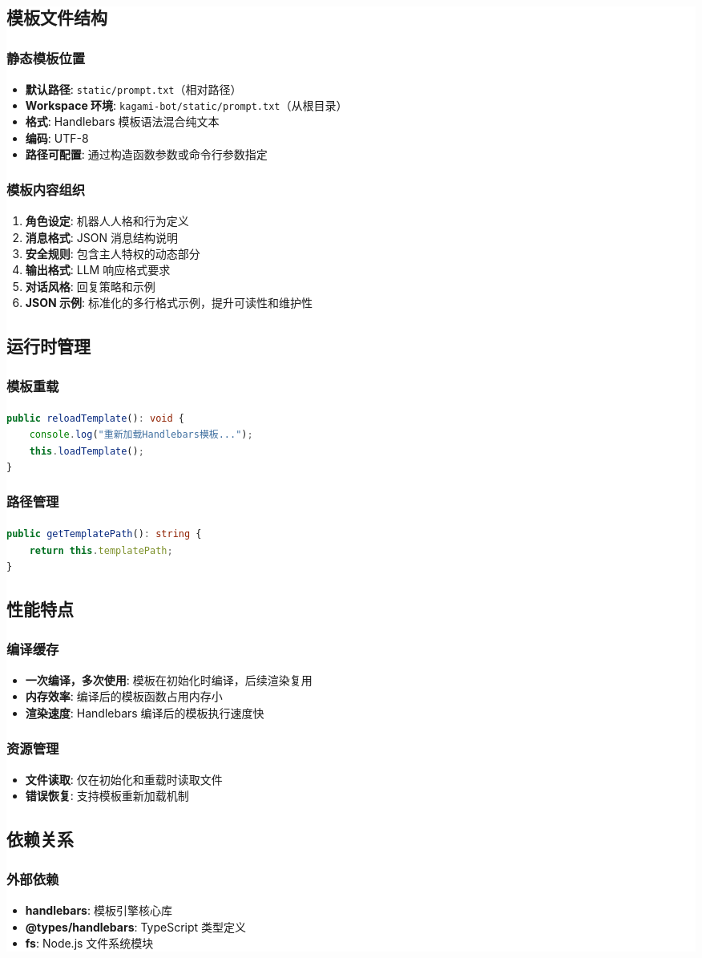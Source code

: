 ## 模板文件结构

### 静态模板位置
- **默认路径**: `static/prompt.txt`（相对路径）
- **Workspace 环境**: `kagami-bot/static/prompt.txt`（从根目录）
- **格式**: Handlebars 模板语法混合纯文本
- **编码**: UTF-8
- **路径可配置**: 通过构造函数参数或命令行参数指定

### 模板内容组织
1. **角色设定**: 机器人人格和行为定义
2. **消息格式**: JSON 消息结构说明
3. **安全规则**: 包含主人特权的动态部分
4. **输出格式**: LLM 响应格式要求
5. **对话风格**: 回复策略和示例
6. **JSON 示例**: 标准化的多行格式示例，提升可读性和维护性

## 运行时管理

### 模板重载
```typescript
public reloadTemplate(): void {
    console.log("重新加载Handlebars模板...");
    this.loadTemplate();
}
```

### 路径管理
```typescript
public getTemplatePath(): string {
    return this.templatePath;
}
```

## 性能特点

### 编译缓存
- **一次编译，多次使用**: 模板在初始化时编译，后续渲染复用
- **内存效率**: 编译后的模板函数占用内存小
- **渲染速度**: Handlebars 编译后的模板执行速度快

### 资源管理
- **文件读取**: 仅在初始化和重载时读取文件
- **错误恢复**: 支持模板重新加载机制

## 依赖关系

### 外部依赖
- **handlebars**: 模板引擎核心库
- **@types/handlebars**: TypeScript 类型定义
- **fs**: Node.js 文件系统模块
